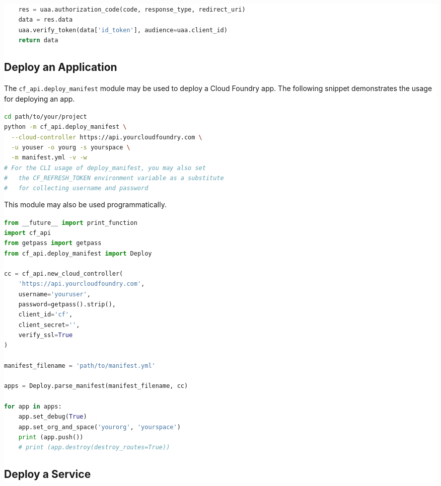 ```python
    res = uaa.authorization_code(code, response_type, redirect_uri)
    data = res.data
    uaa.verify_token(data['id_token'], audience=uaa.client_id)
    return data
```

## Deploy an Application

The `cf_api.deploy_manifest` module may be used to deploy a Cloud Foundry app. The 
following snippet demonstrates the usage for deploying an app.

```bash
cd path/to/your/project
python -m cf_api.deploy_manifest \
  --cloud-controller https://api.yourcloudfoundry.com \
  -u youser -o yourg -s yourspace \
  -m manifest.yml -v -w
# For the CLI usage of deploy_manifest, you may also set
#   the CF_REFRESH_TOKEN environment variable as a substitute
#   for collecting username and password
```

This module may also be used programmatically.
 
```python
from __future__ import print_function
import cf_api
from getpass import getpass
from cf_api.deploy_manifest import Deploy

cc = cf_api.new_cloud_controller(
    'https://api.yourcloudfoundry.com',
    username='youruser',
    password=getpass().strip(),
    client_id='cf',
    client_secret='',
    verify_ssl=True
)

manifest_filename = 'path/to/manifest.yml'

apps = Deploy.parse_manifest(manifest_filename, cc)

for app in apps:
    app.set_debug(True)
    app.set_org_and_space('yourorg', 'yourspace')
    print (app.push()) 
    # print (app.destroy(destroy_routes=True))
```

## Deploy a Service
